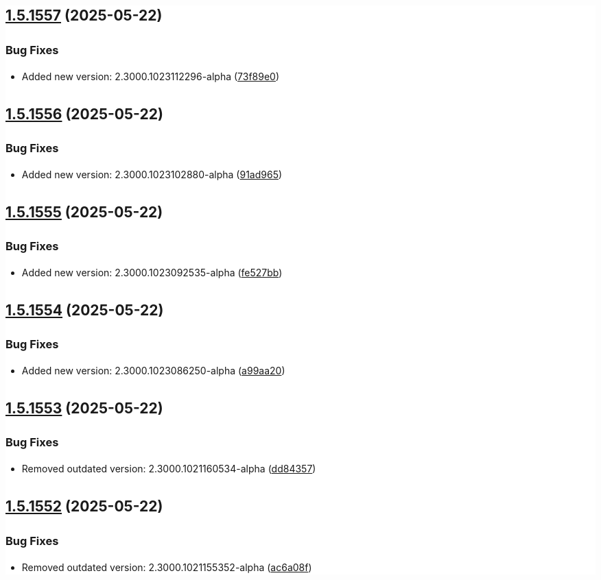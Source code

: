 ## [1.5.1557](https://github.com/wppconnect-team/wa-version/compare/v1.5.1556...v1.5.1557) (2025-05-22)

### Bug Fixes

- Added new version: 2.3000.1023112296-alpha ([73f89e0](https://github.com/wppconnect-team/wa-version/commit/73f89e0fcb1b119cb983f05747155781580ca60b))

## [1.5.1556](https://github.com/wppconnect-team/wa-version/compare/v1.5.1555...v1.5.1556) (2025-05-22)

### Bug Fixes

- Added new version: 2.3000.1023102880-alpha ([91ad965](https://github.com/wppconnect-team/wa-version/commit/91ad9657d11c2ced70a1623071d0cc1a723f98d6))

## [1.5.1555](https://github.com/wppconnect-team/wa-version/compare/v1.5.1554...v1.5.1555) (2025-05-22)

### Bug Fixes

- Added new version: 2.3000.1023092535-alpha ([fe527bb](https://github.com/wppconnect-team/wa-version/commit/fe527bb7eda3c90be069334249d9fcba7f8df8e7))

## [1.5.1554](https://github.com/wppconnect-team/wa-version/compare/v1.5.1553...v1.5.1554) (2025-05-22)

### Bug Fixes

- Added new version: 2.3000.1023086250-alpha ([a99aa20](https://github.com/wppconnect-team/wa-version/commit/a99aa20e0728331a57b131a6f6cd740739e2b4c8))

## [1.5.1553](https://github.com/wppconnect-team/wa-version/compare/v1.5.1552...v1.5.1553) (2025-05-22)

### Bug Fixes

- Removed outdated version: 2.3000.1021160534-alpha ([dd84357](https://github.com/wppconnect-team/wa-version/commit/dd843574fdd01a7b16fb5fc1a8a0aaa7ebaed7d0))

## [1.5.1552](https://github.com/wppconnect-team/wa-version/compare/v1.5.1551...v1.5.1552) (2025-05-22)

### Bug Fixes

- Removed outdated version: 2.3000.1021155352-alpha ([ac6a08f](https://github.com/wppconnect-team/wa-version/commit/ac6a08fcbd5b8abf3c4740bc4d1ddd81c6df14f5))

